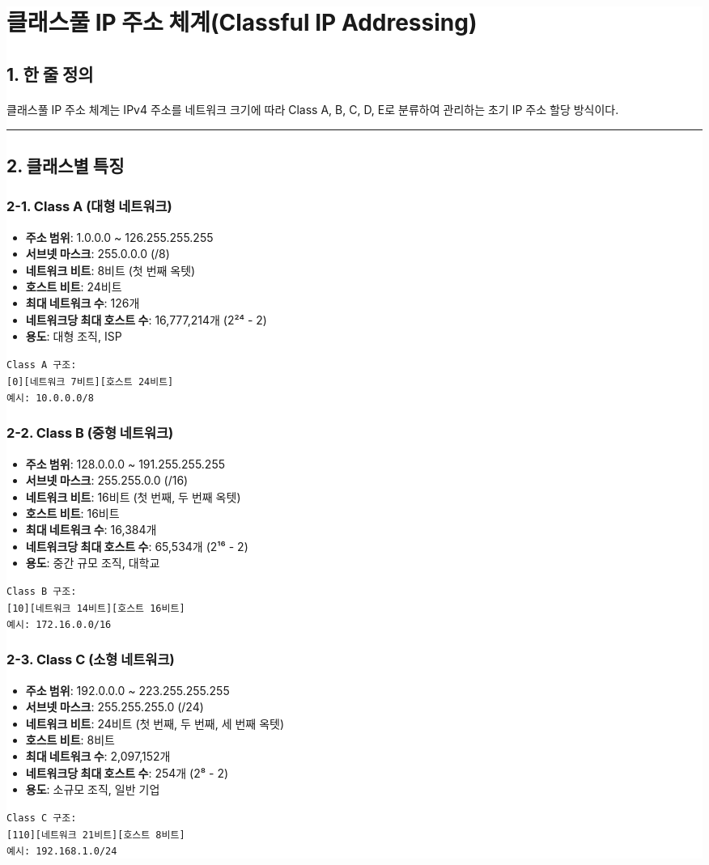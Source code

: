 # 클래스풀 IP 주소 체계(Classful IP Addressing)

## 1. 한 줄 정의
클래스풀 IP 주소 체계는 IPv4 주소를 네트워크 크기에 따라 Class A, B, C, D, E로 분류하여 관리하는 초기 IP 주소 할당 방식이다.

---

## 2. 클래스별 특징

### 2-1. Class A (대형 네트워크)
- **주소 범위**: 1.0.0.0 ~ 126.255.255.255
- **서브넷 마스크**: 255.0.0.0 (/8)
- **네트워크 비트**: 8비트 (첫 번째 옥텟)
- **호스트 비트**: 24비트
- **최대 네트워크 수**: 126개
- **네트워크당 최대 호스트 수**: 16,777,214개 (2²⁴ - 2)
- **용도**: 대형 조직, ISP

```
Class A 구조:
[0][네트워크 7비트][호스트 24비트]
예시: 10.0.0.0/8
```

### 2-2. Class B (중형 네트워크)
- **주소 범위**: 128.0.0.0 ~ 191.255.255.255
- **서브넷 마스크**: 255.255.0.0 (/16)
- **네트워크 비트**: 16비트 (첫 번째, 두 번째 옥텟)
- **호스트 비트**: 16비트
- **최대 네트워크 수**: 16,384개
- **네트워크당 최대 호스트 수**: 65,534개 (2¹⁶ - 2)
- **용도**: 중간 규모 조직, 대학교

```
Class B 구조:
[10][네트워크 14비트][호스트 16비트]
예시: 172.16.0.0/16
```

### 2-3. Class C (소형 네트워크)
- **주소 범위**: 192.0.0.0 ~ 223.255.255.255
- **서브넷 마스크**: 255.255.255.0 (/24)
- **네트워크 비트**: 24비트 (첫 번째, 두 번째, 세 번째 옥텟)
- **호스트 비트**: 8비트
- **최대 네트워크 수**: 2,097,152개
- **네트워크당 최대 호스트 수**: 254개 (2⁸ - 2)
- **용도**: 소규모 조직, 일반 기업

```
Class C 구조:
[110][네트워크 21비트][호스트 8비트]
예시: 192.168.1.0/24
```
